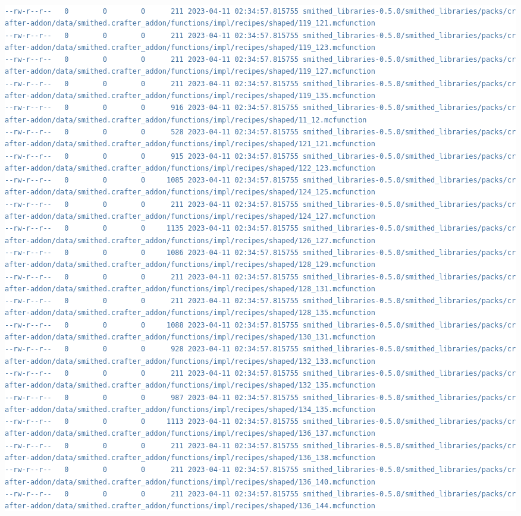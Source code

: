 ```diff
--rw-r--r--   0        0        0      211 2023-04-11 02:34:57.815755 smithed_libraries-0.5.0/smithed_libraries/packs/crafter-addon/data/smithed.crafter_addon/functions/impl/recipes/shaped/119_121.mcfunction
--rw-r--r--   0        0        0      211 2023-04-11 02:34:57.815755 smithed_libraries-0.5.0/smithed_libraries/packs/crafter-addon/data/smithed.crafter_addon/functions/impl/recipes/shaped/119_123.mcfunction
--rw-r--r--   0        0        0      211 2023-04-11 02:34:57.815755 smithed_libraries-0.5.0/smithed_libraries/packs/crafter-addon/data/smithed.crafter_addon/functions/impl/recipes/shaped/119_127.mcfunction
--rw-r--r--   0        0        0      211 2023-04-11 02:34:57.815755 smithed_libraries-0.5.0/smithed_libraries/packs/crafter-addon/data/smithed.crafter_addon/functions/impl/recipes/shaped/119_135.mcfunction
--rw-r--r--   0        0        0      916 2023-04-11 02:34:57.815755 smithed_libraries-0.5.0/smithed_libraries/packs/crafter-addon/data/smithed.crafter_addon/functions/impl/recipes/shaped/11_12.mcfunction
--rw-r--r--   0        0        0      528 2023-04-11 02:34:57.815755 smithed_libraries-0.5.0/smithed_libraries/packs/crafter-addon/data/smithed.crafter_addon/functions/impl/recipes/shaped/121_121.mcfunction
--rw-r--r--   0        0        0      915 2023-04-11 02:34:57.815755 smithed_libraries-0.5.0/smithed_libraries/packs/crafter-addon/data/smithed.crafter_addon/functions/impl/recipes/shaped/122_123.mcfunction
--rw-r--r--   0        0        0     1085 2023-04-11 02:34:57.815755 smithed_libraries-0.5.0/smithed_libraries/packs/crafter-addon/data/smithed.crafter_addon/functions/impl/recipes/shaped/124_125.mcfunction
--rw-r--r--   0        0        0      211 2023-04-11 02:34:57.815755 smithed_libraries-0.5.0/smithed_libraries/packs/crafter-addon/data/smithed.crafter_addon/functions/impl/recipes/shaped/124_127.mcfunction
--rw-r--r--   0        0        0     1135 2023-04-11 02:34:57.815755 smithed_libraries-0.5.0/smithed_libraries/packs/crafter-addon/data/smithed.crafter_addon/functions/impl/recipes/shaped/126_127.mcfunction
--rw-r--r--   0        0        0     1086 2023-04-11 02:34:57.815755 smithed_libraries-0.5.0/smithed_libraries/packs/crafter-addon/data/smithed.crafter_addon/functions/impl/recipes/shaped/128_129.mcfunction
--rw-r--r--   0        0        0      211 2023-04-11 02:34:57.815755 smithed_libraries-0.5.0/smithed_libraries/packs/crafter-addon/data/smithed.crafter_addon/functions/impl/recipes/shaped/128_131.mcfunction
--rw-r--r--   0        0        0      211 2023-04-11 02:34:57.815755 smithed_libraries-0.5.0/smithed_libraries/packs/crafter-addon/data/smithed.crafter_addon/functions/impl/recipes/shaped/128_135.mcfunction
--rw-r--r--   0        0        0     1088 2023-04-11 02:34:57.815755 smithed_libraries-0.5.0/smithed_libraries/packs/crafter-addon/data/smithed.crafter_addon/functions/impl/recipes/shaped/130_131.mcfunction
--rw-r--r--   0        0        0      928 2023-04-11 02:34:57.815755 smithed_libraries-0.5.0/smithed_libraries/packs/crafter-addon/data/smithed.crafter_addon/functions/impl/recipes/shaped/132_133.mcfunction
--rw-r--r--   0        0        0      211 2023-04-11 02:34:57.815755 smithed_libraries-0.5.0/smithed_libraries/packs/crafter-addon/data/smithed.crafter_addon/functions/impl/recipes/shaped/132_135.mcfunction
--rw-r--r--   0        0        0      987 2023-04-11 02:34:57.815755 smithed_libraries-0.5.0/smithed_libraries/packs/crafter-addon/data/smithed.crafter_addon/functions/impl/recipes/shaped/134_135.mcfunction
--rw-r--r--   0        0        0     1113 2023-04-11 02:34:57.815755 smithed_libraries-0.5.0/smithed_libraries/packs/crafter-addon/data/smithed.crafter_addon/functions/impl/recipes/shaped/136_137.mcfunction
--rw-r--r--   0        0        0      211 2023-04-11 02:34:57.815755 smithed_libraries-0.5.0/smithed_libraries/packs/crafter-addon/data/smithed.crafter_addon/functions/impl/recipes/shaped/136_138.mcfunction
--rw-r--r--   0        0        0      211 2023-04-11 02:34:57.815755 smithed_libraries-0.5.0/smithed_libraries/packs/crafter-addon/data/smithed.crafter_addon/functions/impl/recipes/shaped/136_140.mcfunction
--rw-r--r--   0        0        0      211 2023-04-11 02:34:57.815755 smithed_libraries-0.5.0/smithed_libraries/packs/crafter-addon/data/smithed.crafter_addon/functions/impl/recipes/shaped/136_144.mcfunction
```